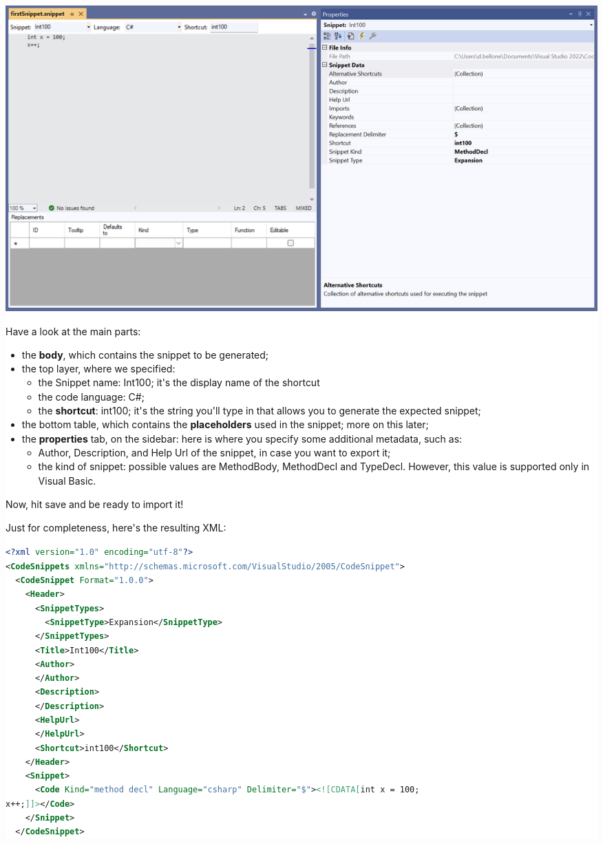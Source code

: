 ![Simple snippet, with related metadata and annotations](./first-snippet-ui.png)

Have a look at the main parts:

- the **body**, which contains the snippet to be generated;
- the top layer, where we specified:
  - the Snippet name: Int100; it's the display name of the shortcut
  - the code language: C#;
  - the **shortcut**: int100; it's the string you'll type in that allows you to generate the expected snippet;
- the bottom table, which contains the **placeholders** used in the snippet; more on this later;
- the **properties** tab, on the sidebar: here is where you specify some additional metadata, such as:
  - Author, Description, and Help Url of the snippet, in case you want to export it;
  - the kind of snippet: possible values are MethodBody, MethodDecl and TypeDecl. However, this value is supported only in Visual Basic.

Now, hit save and be ready to import it!

Just for completeness, here's the resulting XML:

```xml
<?xml version="1.0" encoding="utf-8"?>
<CodeSnippets xmlns="http://schemas.microsoft.com/VisualStudio/2005/CodeSnippet">
  <CodeSnippet Format="1.0.0">
    <Header>
      <SnippetTypes>
        <SnippetType>Expansion</SnippetType>
      </SnippetTypes>
      <Title>Int100</Title>
      <Author>
      </Author>
      <Description>
      </Description>
      <HelpUrl>
      </HelpUrl>
      <Shortcut>int100</Shortcut>
    </Header>
    <Snippet>
      <Code Kind="method decl" Language="csharp" Delimiter="$"><![CDATA[int x = 100;
x++;]]></Code>
    </Snippet>
  </CodeSnippet>
```